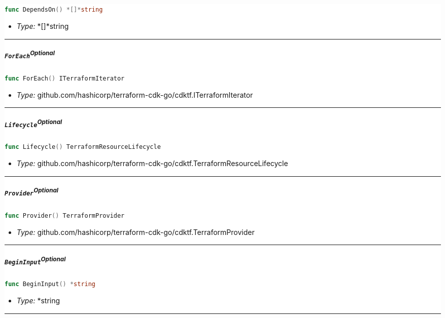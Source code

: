 ```go
func DependsOn() *[]*string
```

- *Type:* *[]*string

---

##### `ForEach`<sup>Optional</sup> <a name="ForEach" id="@cdktf/provider-opentelekomcloud.dataOpentelekomcloudDcsMaintainwindowV1.DataOpentelekomcloudDcsMaintainwindowV1.property.forEach"></a>

```go
func ForEach() ITerraformIterator
```

- *Type:* github.com/hashicorp/terraform-cdk-go/cdktf.ITerraformIterator

---

##### `Lifecycle`<sup>Optional</sup> <a name="Lifecycle" id="@cdktf/provider-opentelekomcloud.dataOpentelekomcloudDcsMaintainwindowV1.DataOpentelekomcloudDcsMaintainwindowV1.property.lifecycle"></a>

```go
func Lifecycle() TerraformResourceLifecycle
```

- *Type:* github.com/hashicorp/terraform-cdk-go/cdktf.TerraformResourceLifecycle

---

##### `Provider`<sup>Optional</sup> <a name="Provider" id="@cdktf/provider-opentelekomcloud.dataOpentelekomcloudDcsMaintainwindowV1.DataOpentelekomcloudDcsMaintainwindowV1.property.provider"></a>

```go
func Provider() TerraformProvider
```

- *Type:* github.com/hashicorp/terraform-cdk-go/cdktf.TerraformProvider

---

##### `BeginInput`<sup>Optional</sup> <a name="BeginInput" id="@cdktf/provider-opentelekomcloud.dataOpentelekomcloudDcsMaintainwindowV1.DataOpentelekomcloudDcsMaintainwindowV1.property.beginInput"></a>

```go
func BeginInput() *string
```

- *Type:* *string

---
